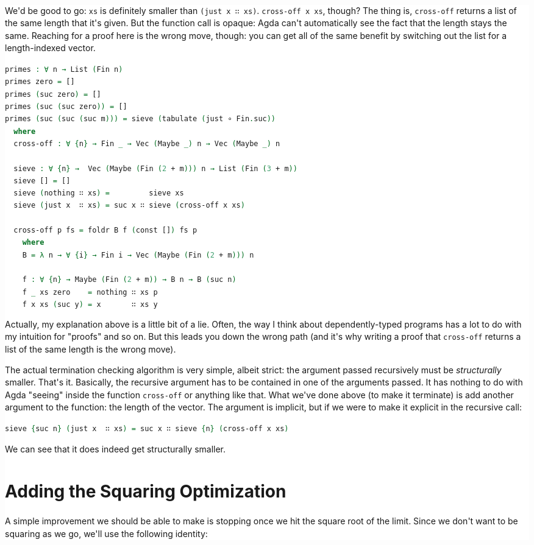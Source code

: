 We'd be good to go: `xs` is definitely smaller than `(just x ∷ xs)`. `cross-off
x xs`, though? The thing is, `cross-off` returns a list of the same length that
it's given. But the function call is opaque: Agda can't automatically see the
fact that the length stays the same. Reaching for a proof here is the wrong
move, though: you can get all of the same benefit by switching out the list for
a length-indexed vector.

```agda
primes : ∀ n → List (Fin n)
primes zero = []
primes (suc zero) = []
primes (suc (suc zero)) = []
primes (suc (suc (suc m))) = sieve (tabulate (just ∘ Fin.suc))
  where
  cross-off : ∀ {n} → Fin _ → Vec (Maybe _) n → Vec (Maybe _) n

  sieve : ∀ {n} →  Vec (Maybe (Fin (2 + m))) n → List (Fin (3 + m))
  sieve [] = []
  sieve (nothing ∷ xs) =         sieve xs
  sieve (just x  ∷ xs) = suc x ∷ sieve (cross-off x xs)

  cross-off p fs = foldr B f (const []) fs p
    where
    B = λ n → ∀ {i} → Fin i → Vec (Maybe (Fin (2 + m))) n

    f : ∀ {n} → Maybe (Fin (2 + m)) → B n → B (suc n)
    f _ xs zero    = nothing ∷ xs p
    f x xs (suc y) = x       ∷ xs y
```

Actually, my explanation above is a little bit of a lie. Often, the way I think
about dependently-typed programs has a lot to do with my intuition for "proofs"
and so on. But this leads you down the wrong path (and it's why writing a proof
that `cross-off` returns a list of the same length is the wrong move).

The actual termination checking algorithm is very simple, albeit strict: the
argument passed recursively must be *structurally* smaller. That's it.
Basically, the recursive argument has to be contained in one of the arguments
passed. It has nothing to do with Agda "seeing" inside the function `cross-off`
or anything like that. What we've done above (to make it terminate) is add
another argument to the function: the length of the vector. The argument is
implicit, but if we were to make it explicit in the recursive call:

```agda
sieve {suc n} (just x  ∷ xs) = suc x ∷ sieve {n} (cross-off x xs)
```
We can see that it does indeed get structurally smaller.

# Adding the Squaring Optimization

A simple improvement we should be able to make is stopping once we hit the
square root of the limit. Since we don't want to be squaring as we go, we'll use
the following identity:
